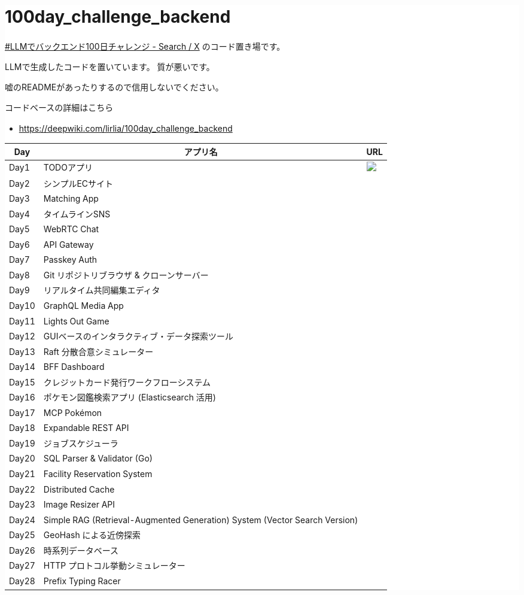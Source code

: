 # 100day_challenge_backend 

[#LLMでバックエンド100日チャレンジ - Search / X](https://x.com/hashtag/LLM%E3%81%A7%E3%83%90%E3%83%83%E3%82%AF%E3%82%A8%E3%83%B3%E3%83%89100%E6%97%A5%E3%83%81%E3%83%A3%E3%83%AC%E3%83%B3%E3%82%B8?src=hashtag_click) のコード置き場です。

LLMで生成したコードを置いています。
質が悪いです。

嘘のREADMEがあったりするので信用しないでください。


コードベースの詳細はこちら
- https://deepwiki.com/lirlia/100day_challenge_backend


| Day   | アプリ名                                                                   | URL                                                                                            |
| ----- | -------------------------------------------------------------------------- | ---------------------------------------------------------------------------------------------- |
| Day1  | TODOアプリ                                                                 | <image src="https://pbs.twimg.com/media/GogiGd1XUAA12vj?format=jpg&name=large">                |
| Day2  | シンプルECサイト                                                           | <video src="https://github.com/user-attachments/assets/0bdc4c35-60dc-411b-8966-dbcecf2bee13" > |
| Day3  | Matching App                                                               | <video src="https://github.com/user-attachments/assets/3e7eb151-18dd-44f6-b570-1b53f378af36" > |
| Day4  | タイムラインSNS                                                            | <video src="https://github.com/user-attachments/assets/2d8237ff-0374-4ad9-a39d-1da1e34fb261" > |
| Day5  | WebRTC Chat                                                                | <video src="https://github.com/user-attachments/assets/00d9e7e4-f63c-49ed-97c7-5a5ec852fa7e" > |
| Day6  | API Gateway                                                                | <video src="https://github.com/user-attachments/assets/081974ab-94a0-4e4e-a451-627d25d4d03c" > |
| Day7  | Passkey Auth                                                               | <video src="https://github.com/user-attachments/assets/5ec4438f-33ac-4af1-9b40-c88310de04a6" > |
| Day8  | Git リポジトリブラウザ & クローンサーバー                                  | <video src="https://github.com/user-attachments/assets/de0f64d0-16d9-40bd-b7ab-986c9c26e431" > |
| Day9  | リアルタイム共同編集エディタ                                               | <video src="https://github.com/user-attachments/assets/59814b08-5f90-4880-85af-57318a382a8b" > |
| Day10 | GraphQL Media App                                                          | <video src="https://github.com/user-attachments/assets/4ce089ef-d787-4525-ad00-fb642b5da8e7" > |
| Day11 | Lights Out Game                                                            | <video src="https://github.com/user-attachments/assets/d5a6913b-a512-49f6-949e-ef37aca0330e" > |
| Day12 | GUIベースのインタラクティブ・データ探索ツール                              | <video src="https://github.com/user-attachments/assets/03916f6e-0253-4a8c-aea3-8fb597a6abf9" > |
| Day13 | Raft 分散合意シミュレーター                                                | <video src="https://github.com/user-attachments/assets/ed6e92f1-c675-47d7-aeb8-cda4d1d7e578" > |
| Day14 | BFF Dashboard                                                              | <video src="https://github.com/user-attachments/assets/eddcd447-bfd4-4fdf-8015-c166d496f61d" > |
| Day15 | クレジットカード発行ワークフローシステム                                   | <video src="https://github.com/user-attachments/assets/adc79e3e-213a-42a0-a7e0-4da11e1aaee9" > |
| Day16 | ポケモン図鑑検索アプリ (Elasticsearch 活用)                                | <video src="https://github.com/user-attachments/assets/3893f432-1a53-418f-ae8e-ba0d1931c288" > |
| Day17 | MCP Pokémon                                                                | <video src="https://github.com/user-attachments/assets/55145312-1435-4a19-997b-8cc38ccfcd17" > |
| Day18 | Expandable REST API                                                        | <video src="https://github.com/user-attachments/assets/c130485b-7fa5-4929-90ff-760a053e4215" > |
| Day19 | ジョブスケジューラ                                                         | <video src="https://github.com/user-attachments/assets/064ef09e-0cb2-4986-a946-e8e05530945f" > |
| Day20 | SQL Parser & Validator (Go)                                                | <video src="https://github.com/user-attachments/assets/3555b690-dc55-4d7b-981e-18c6821abf99" > |
| Day21 | Facility Reservation System                                                | <video src="https://github.com/user-attachments/assets/e1d4485c-fc05-4269-ae3d-35a82f3ee0c4" > |
| Day22 | Distributed Cache                                                          | <video src="https://github.com/user-attachments/assets/48828a01-2b67-42ca-b961-df16551d5d01" > |
| Day23 | Image Resizer API                                                          | <video src="https://github.com/user-attachments/assets/1ae0d748-ad32-4f64-ac13-d3dffe13d385" > |
| Day24 | Simple RAG (Retrieval-Augmented Generation) System (Vector Search Version) | <video src="https://github.com/user-attachments/assets/6a5ebcf5-f39e-4a47-a239-6d2bccafe3d1" > |
| Day25 | GeoHash による近傍探索                                                     | <video src="https://github.com/user-attachments/assets/e01d0f10-b518-4076-84fe-8b20e63fee6a" > |
| Day26 | 時系列データベース                                                         | <video src="https://github.com/user-attachments/assets/44dae080-08b2-40e6-827f-5992a10d2449" > |
| Day27 | HTTP プロトコル挙動シミュレーター                                          | <video src="https://github.com/user-attachments/assets/66bab0d0-d6ae-4a90-bffe-b6d53fbd6183" > |
| Day28 | Prefix Typing Racer                                                        | <video src="https://github.com/user-attachments/assets/d36457d4-a9bd-46f4-8cb5-8ddd7e1bb7a2" > |